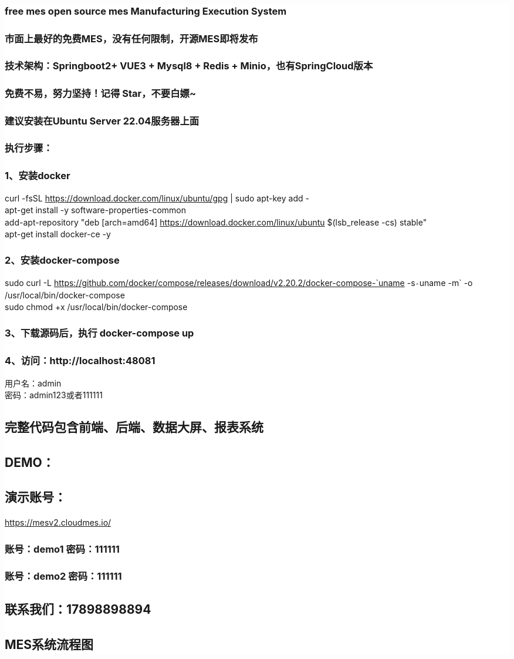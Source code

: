 ### free mes open source mes Manufacturing Execution System
### 市面上最好的免费MES，没有任何限制，开源MES即将发布
### 技术架构：Springboot2+ VUE3 + Mysql8 + Redis + Minio，也有SpringCloud版本
### 免费不易，努力坚持！记得 Star，不要白嫖~

### 建议安装在Ubuntu Server 22.04服务器上面

### 执行步骤：
### 1、安装docker
curl -fsSL https://download.docker.com/linux/ubuntu/gpg | sudo apt-key add -  
apt-get install -y software-properties-common  
add-apt-repository    "deb [arch=amd64] https://download.docker.com/linux/ubuntu $(lsb_release -cs) stable"  
apt-get install docker-ce  -y
### 2、安装docker-compose
sudo curl -L https://github.com/docker/compose/releases/download/v2.20.2/docker-compose-`uname -s`-`uname -m` -o /usr/local/bin/docker-compose  
sudo chmod +x /usr/local/bin/docker-compose
### 3、下载源码后，执行 docker-compose up
### 4、访问：http://localhost:48081  
用户名：admin  
密码：admin123或者111111

## 完整代码包含前端、后端、数据大屏、报表系统

## DEMO：
## 演示账号：
 https://mesv2.cloudmes.io/ 
### 账号：demo1   密码：111111   
### 账号：demo2   密码：111111

## 联系我们：17898898894
## MES系统流程图